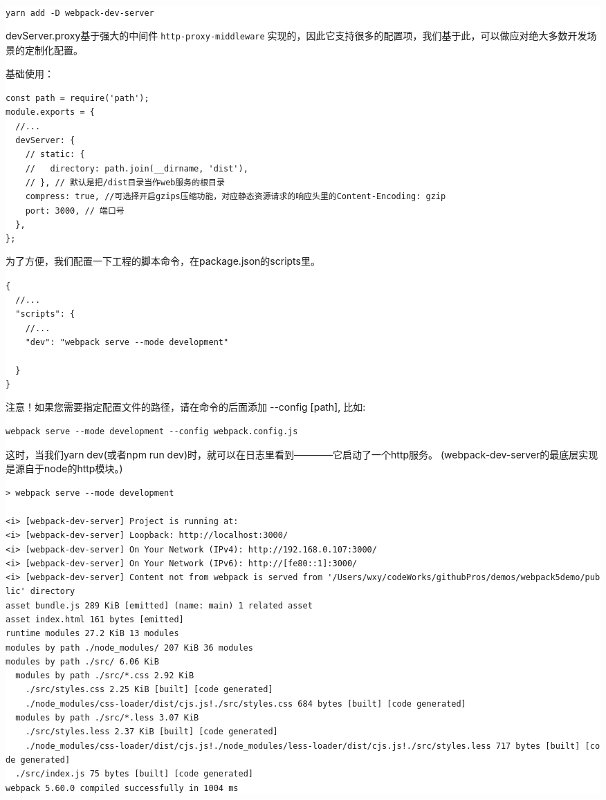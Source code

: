 ```
yarn add -D webpack-dev-server
```

devServer.proxy基于强大的中间件 `http-proxy-middleware` 实现的，因此它支持很多的配置项，我们基于此，可以做应对绝大多数开发场景的定制化配置。

基础使用：

```
const path = require('path');
module.exports = {
  //...
  devServer: {
    // static: {
    //   directory: path.join(__dirname, 'dist'),
    // }, // 默认是把/dist目录当作web服务的根目录
    compress: true, //可选择开启gzips压缩功能，对应静态资源请求的响应头里的Content-Encoding: gzip 
    port: 3000, // 端口号
  },
};
```

为了方便，我们配置一下工程的脚本命令，在package.json的scripts里。

```
{
  //...
  "scripts": {
    //...
    "dev": "webpack serve --mode development" 
    
  }
}
```

注意！如果您需要指定配置文件的路径，请在命令的后面添加 --config \[path], 比如:

```
webpack serve --mode development --config webpack.config.js 
```

这时，当我们yarn dev(或者npm run dev)时，就可以在日志里看到————它启动了一个http服务。 (webpack-dev-server的最底层实现是源自于node的http模块。)

```
> webpack serve --mode development

<i> [webpack-dev-server] Project is running at:
<i> [webpack-dev-server] Loopback: http://localhost:3000/
<i> [webpack-dev-server] On Your Network (IPv4): http://192.168.0.107:3000/
<i> [webpack-dev-server] On Your Network (IPv6): http://[fe80::1]:3000/
<i> [webpack-dev-server] Content not from webpack is served from '/Users/wxy/codeWorks/githubPros/demos/webpack5demo/public' directory
asset bundle.js 289 KiB [emitted] (name: main) 1 related asset
asset index.html 161 bytes [emitted]
runtime modules 27.2 KiB 13 modules
modules by path ./node_modules/ 207 KiB 36 modules
modules by path ./src/ 6.06 KiB
  modules by path ./src/*.css 2.92 KiB
    ./src/styles.css 2.25 KiB [built] [code generated]
    ./node_modules/css-loader/dist/cjs.js!./src/styles.css 684 bytes [built] [code generated]
  modules by path ./src/*.less 3.07 KiB
    ./src/styles.less 2.37 KiB [built] [code generated]
    ./node_modules/css-loader/dist/cjs.js!./node_modules/less-loader/dist/cjs.js!./src/styles.less 717 bytes [built] [code generated]
  ./src/index.js 75 bytes [built] [code generated]
webpack 5.60.0 compiled successfully in 1004 ms
```
